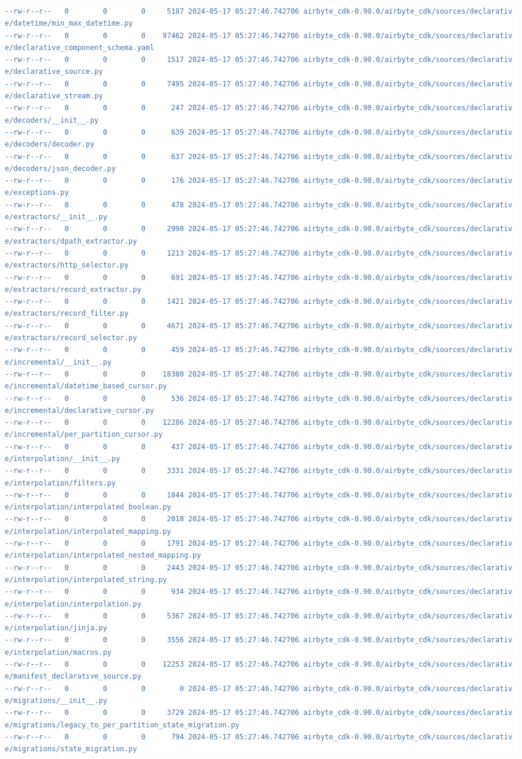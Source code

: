 ```diff
--rw-r--r--   0        0        0     5187 2024-05-17 05:27:46.742706 airbyte_cdk-0.90.0/airbyte_cdk/sources/declarative/datetime/min_max_datetime.py
--rw-r--r--   0        0        0    97462 2024-05-17 05:27:46.742706 airbyte_cdk-0.90.0/airbyte_cdk/sources/declarative/declarative_component_schema.yaml
--rw-r--r--   0        0        0     1517 2024-05-17 05:27:46.742706 airbyte_cdk-0.90.0/airbyte_cdk/sources/declarative/declarative_source.py
--rw-r--r--   0        0        0     7495 2024-05-17 05:27:46.742706 airbyte_cdk-0.90.0/airbyte_cdk/sources/declarative/declarative_stream.py
--rw-r--r--   0        0        0      247 2024-05-17 05:27:46.742706 airbyte_cdk-0.90.0/airbyte_cdk/sources/declarative/decoders/__init__.py
--rw-r--r--   0        0        0      639 2024-05-17 05:27:46.742706 airbyte_cdk-0.90.0/airbyte_cdk/sources/declarative/decoders/decoder.py
--rw-r--r--   0        0        0      637 2024-05-17 05:27:46.742706 airbyte_cdk-0.90.0/airbyte_cdk/sources/declarative/decoders/json_decoder.py
--rw-r--r--   0        0        0      176 2024-05-17 05:27:46.742706 airbyte_cdk-0.90.0/airbyte_cdk/sources/declarative/exceptions.py
--rw-r--r--   0        0        0      478 2024-05-17 05:27:46.742706 airbyte_cdk-0.90.0/airbyte_cdk/sources/declarative/extractors/__init__.py
--rw-r--r--   0        0        0     2990 2024-05-17 05:27:46.742706 airbyte_cdk-0.90.0/airbyte_cdk/sources/declarative/extractors/dpath_extractor.py
--rw-r--r--   0        0        0     1213 2024-05-17 05:27:46.742706 airbyte_cdk-0.90.0/airbyte_cdk/sources/declarative/extractors/http_selector.py
--rw-r--r--   0        0        0      691 2024-05-17 05:27:46.742706 airbyte_cdk-0.90.0/airbyte_cdk/sources/declarative/extractors/record_extractor.py
--rw-r--r--   0        0        0     1421 2024-05-17 05:27:46.742706 airbyte_cdk-0.90.0/airbyte_cdk/sources/declarative/extractors/record_filter.py
--rw-r--r--   0        0        0     4671 2024-05-17 05:27:46.742706 airbyte_cdk-0.90.0/airbyte_cdk/sources/declarative/extractors/record_selector.py
--rw-r--r--   0        0        0      459 2024-05-17 05:27:46.742706 airbyte_cdk-0.90.0/airbyte_cdk/sources/declarative/incremental/__init__.py
--rw-r--r--   0        0        0    18380 2024-05-17 05:27:46.742706 airbyte_cdk-0.90.0/airbyte_cdk/sources/declarative/incremental/datetime_based_cursor.py
--rw-r--r--   0        0        0      536 2024-05-17 05:27:46.742706 airbyte_cdk-0.90.0/airbyte_cdk/sources/declarative/incremental/declarative_cursor.py
--rw-r--r--   0        0        0    12286 2024-05-17 05:27:46.742706 airbyte_cdk-0.90.0/airbyte_cdk/sources/declarative/incremental/per_partition_cursor.py
--rw-r--r--   0        0        0      437 2024-05-17 05:27:46.742706 airbyte_cdk-0.90.0/airbyte_cdk/sources/declarative/interpolation/__init__.py
--rw-r--r--   0        0        0     3331 2024-05-17 05:27:46.742706 airbyte_cdk-0.90.0/airbyte_cdk/sources/declarative/interpolation/filters.py
--rw-r--r--   0        0        0     1844 2024-05-17 05:27:46.742706 airbyte_cdk-0.90.0/airbyte_cdk/sources/declarative/interpolation/interpolated_boolean.py
--rw-r--r--   0        0        0     2018 2024-05-17 05:27:46.742706 airbyte_cdk-0.90.0/airbyte_cdk/sources/declarative/interpolation/interpolated_mapping.py
--rw-r--r--   0        0        0     1791 2024-05-17 05:27:46.742706 airbyte_cdk-0.90.0/airbyte_cdk/sources/declarative/interpolation/interpolated_nested_mapping.py
--rw-r--r--   0        0        0     2443 2024-05-17 05:27:46.742706 airbyte_cdk-0.90.0/airbyte_cdk/sources/declarative/interpolation/interpolated_string.py
--rw-r--r--   0        0        0      934 2024-05-17 05:27:46.742706 airbyte_cdk-0.90.0/airbyte_cdk/sources/declarative/interpolation/interpolation.py
--rw-r--r--   0        0        0     5367 2024-05-17 05:27:46.742706 airbyte_cdk-0.90.0/airbyte_cdk/sources/declarative/interpolation/jinja.py
--rw-r--r--   0        0        0     3556 2024-05-17 05:27:46.742706 airbyte_cdk-0.90.0/airbyte_cdk/sources/declarative/interpolation/macros.py
--rw-r--r--   0        0        0    12253 2024-05-17 05:27:46.742706 airbyte_cdk-0.90.0/airbyte_cdk/sources/declarative/manifest_declarative_source.py
--rw-r--r--   0        0        0        0 2024-05-17 05:27:46.742706 airbyte_cdk-0.90.0/airbyte_cdk/sources/declarative/migrations/__init__.py
--rw-r--r--   0        0        0     3729 2024-05-17 05:27:46.742706 airbyte_cdk-0.90.0/airbyte_cdk/sources/declarative/migrations/legacy_to_per_partition_state_migration.py
--rw-r--r--   0        0        0      794 2024-05-17 05:27:46.742706 airbyte_cdk-0.90.0/airbyte_cdk/sources/declarative/migrations/state_migration.py
```